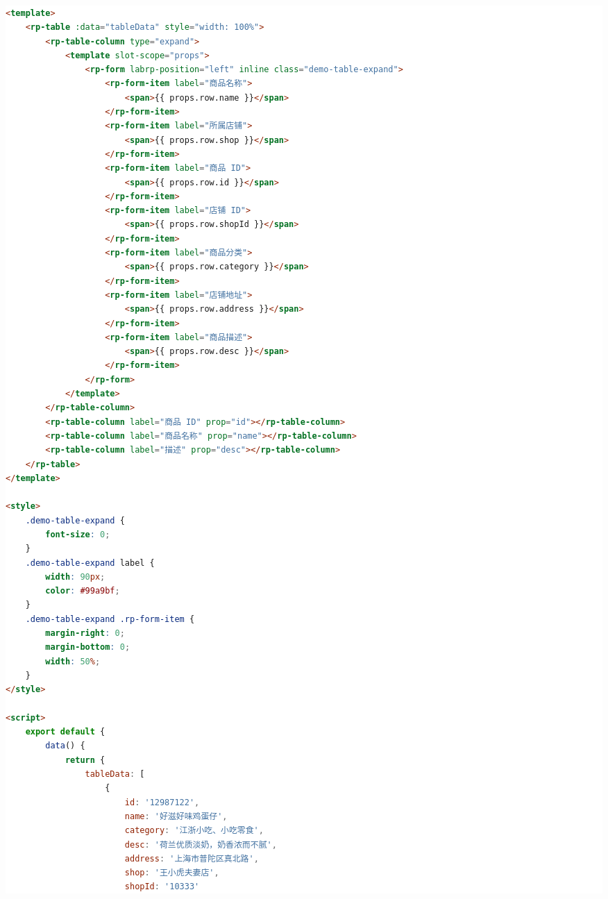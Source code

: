 ```html
<template>
    <rp-table :data="tableData" style="width: 100%">
        <rp-table-column type="expand">
            <template slot-scope="props">
                <rp-form labrp-position="left" inline class="demo-table-expand">
                    <rp-form-item label="商品名称">
                        <span>{{ props.row.name }}</span>
                    </rp-form-item>
                    <rp-form-item label="所属店铺">
                        <span>{{ props.row.shop }}</span>
                    </rp-form-item>
                    <rp-form-item label="商品 ID">
                        <span>{{ props.row.id }}</span>
                    </rp-form-item>
                    <rp-form-item label="店铺 ID">
                        <span>{{ props.row.shopId }}</span>
                    </rp-form-item>
                    <rp-form-item label="商品分类">
                        <span>{{ props.row.category }}</span>
                    </rp-form-item>
                    <rp-form-item label="店铺地址">
                        <span>{{ props.row.address }}</span>
                    </rp-form-item>
                    <rp-form-item label="商品描述">
                        <span>{{ props.row.desc }}</span>
                    </rp-form-item>
                </rp-form>
            </template>
        </rp-table-column>
        <rp-table-column label="商品 ID" prop="id"></rp-table-column>
        <rp-table-column label="商品名称" prop="name"></rp-table-column>
        <rp-table-column label="描述" prop="desc"></rp-table-column>
    </rp-table>
</template>

<style>
    .demo-table-expand {
        font-size: 0;
    }
    .demo-table-expand label {
        width: 90px;
        color: #99a9bf;
    }
    .demo-table-expand .rp-form-item {
        margin-right: 0;
        margin-bottom: 0;
        width: 50%;
    }
</style>

<script>
    export default {
        data() {
            return {
                tableData: [
                    {
                        id: '12987122',
                        name: '好滋好味鸡蛋仔',
                        category: '江浙小吃、小吃零食',
                        desc: '荷兰优质淡奶，奶香浓而不腻',
                        address: '上海市普陀区真北路',
                        shop: '王小虎夫妻店',
                        shopId: '10333'
```